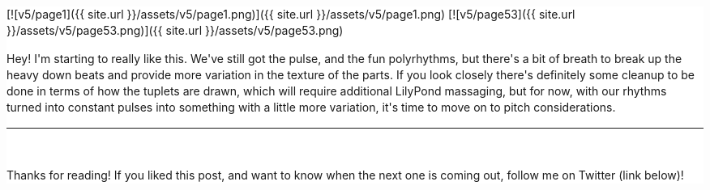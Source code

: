 [![v5/page1]({{ site.url }}/assets/v5/page1.png)]({{ site.url }}/assets/v5/page1.png)
[![v5/page53]({{ site.url }}/assets/v5/page53.png)]({{ site.url }}/assets/v5/page53.png)

Hey! I'm starting to really like this. We've still got the pulse, and the fun
polyrhythms, but there's a bit of breath to break up the heavy down beats and provide
more variation in the texture of the parts. If you look closely there's definitely
some cleanup to be done in terms of how the tuplets are drawn, which will require
additional LilyPond massaging, but for now, with our rhythms turned into constant pulses
into something with a little more variation, it's time to move on to pitch considerations.

<hr />
<br />

Thanks for reading! If you liked this post, and want to know when the next one
is coming out, follow me on Twitter (link below)!
